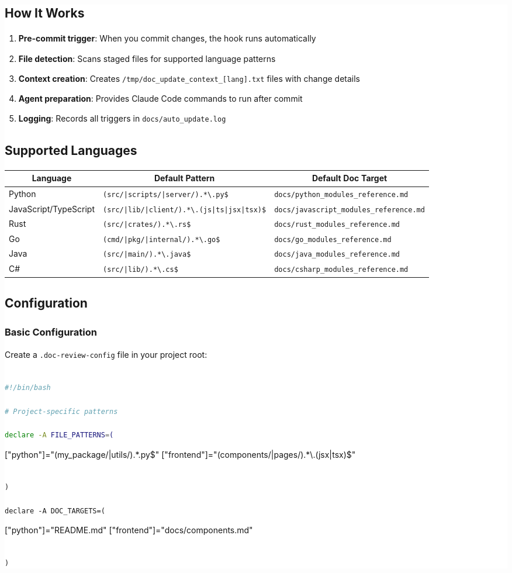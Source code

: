 
## How It Works

1. **Pre-commit trigger**: When you commit changes, the hook runs automatically

2. **File detection**: Scans staged files for supported language patterns

3. **Context creation**: Creates `/tmp/doc_update_context_[lang].txt` files with change details

4. **Agent preparation**: Provides Claude Code commands to run after commit

5. **Logging**: Records all triggers in `docs/auto_update.log`

## Supported Languages

| Language | Default Pattern | Default Doc Target |
|----------|----------------|-------------------|
| Python | `(src/\|scripts/\|server/).*\.py$` | `docs/python_modules_reference.md` |
| JavaScript/TypeScript | `(src/\|lib/\|client/).*\.(js\|ts\|jsx\|tsx)$` | `docs/javascript_modules_reference.md` |
| Rust | `(src/\|crates/).*\.rs$` | `docs/rust_modules_reference.md` |
| Go | `(cmd/\|pkg/\|internal/).*\.go$` | `docs/go_modules_reference.md` |
| Java | `(src/\|main/).*\.java$` | `docs/java_modules_reference.md` |
| C# | `(src/\|lib/).*\.cs$` | `docs/csharp_modules_reference.md` |

## Configuration

### Basic Configuration

Create a `.doc-review-config` file in your project root:

```bash

#!/bin/bash

# Project-specific patterns

declare -A FILE_PATTERNS=(

```
["python"]="(my_package/|utils/).*\.py$"
["frontend"]="(components/|pages/).*\.(jsx|tsx)$"
```

)

declare -A DOC_TARGETS=(

```
["python"]="README.md"
["frontend"]="docs/components.md"
```

)

```
